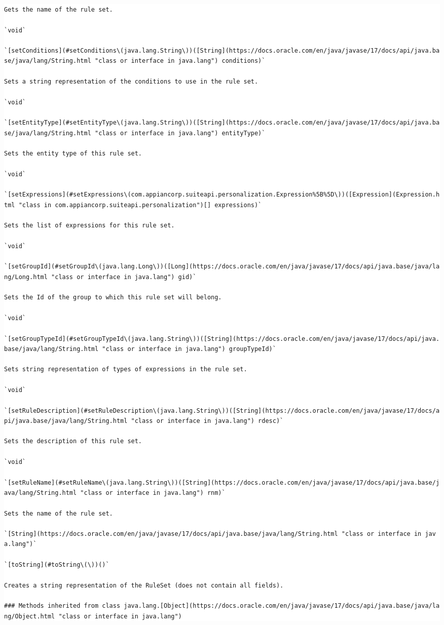    Gets the name of the rule set.

    `void`

    `[setConditions](#setConditions\(java.lang.String\))([String](https://docs.oracle.com/en/java/javase/17/docs/api/java.base/java/lang/String.html "class or interface in java.lang") conditions)`

    Sets a string representation of the conditions to use in the rule set.

    `void`

    `[setEntityType](#setEntityType\(java.lang.String\))([String](https://docs.oracle.com/en/java/javase/17/docs/api/java.base/java/lang/String.html "class or interface in java.lang") entityType)`

    Sets the entity type of this rule set.

    `void`

    `[setExpressions](#setExpressions\(com.appiancorp.suiteapi.personalization.Expression%5B%5D\))([Expression](Expression.html "class in com.appiancorp.suiteapi.personalization")[] expressions)`

    Sets the list of expressions for this rule set.

    `void`

    `[setGroupId](#setGroupId\(java.lang.Long\))([Long](https://docs.oracle.com/en/java/javase/17/docs/api/java.base/java/lang/Long.html "class or interface in java.lang") gid)`

    Sets the Id of the group to which this rule set will belong.

    `void`

    `[setGroupTypeId](#setGroupTypeId\(java.lang.String\))([String](https://docs.oracle.com/en/java/javase/17/docs/api/java.base/java/lang/String.html "class or interface in java.lang") groupTypeId)`

    Sets string representation of types of expressions in the rule set.

    `void`

    `[setRuleDescription](#setRuleDescription\(java.lang.String\))([String](https://docs.oracle.com/en/java/javase/17/docs/api/java.base/java/lang/String.html "class or interface in java.lang") rdesc)`

    Sets the description of this rule set.

    `void`

    `[setRuleName](#setRuleName\(java.lang.String\))([String](https://docs.oracle.com/en/java/javase/17/docs/api/java.base/java/lang/String.html "class or interface in java.lang") rnm)`

    Sets the name of the rule set.

    `[String](https://docs.oracle.com/en/java/javase/17/docs/api/java.base/java/lang/String.html "class or interface in java.lang")`

    `[toString](#toString\(\))()`

    Creates a string representation of the RuleSet (does not contain all fields).

    ### Methods inherited from class java.lang.[Object](https://docs.oracle.com/en/java/javase/17/docs/api/java.base/java/lang/Object.html "class or interface in java.lang")
